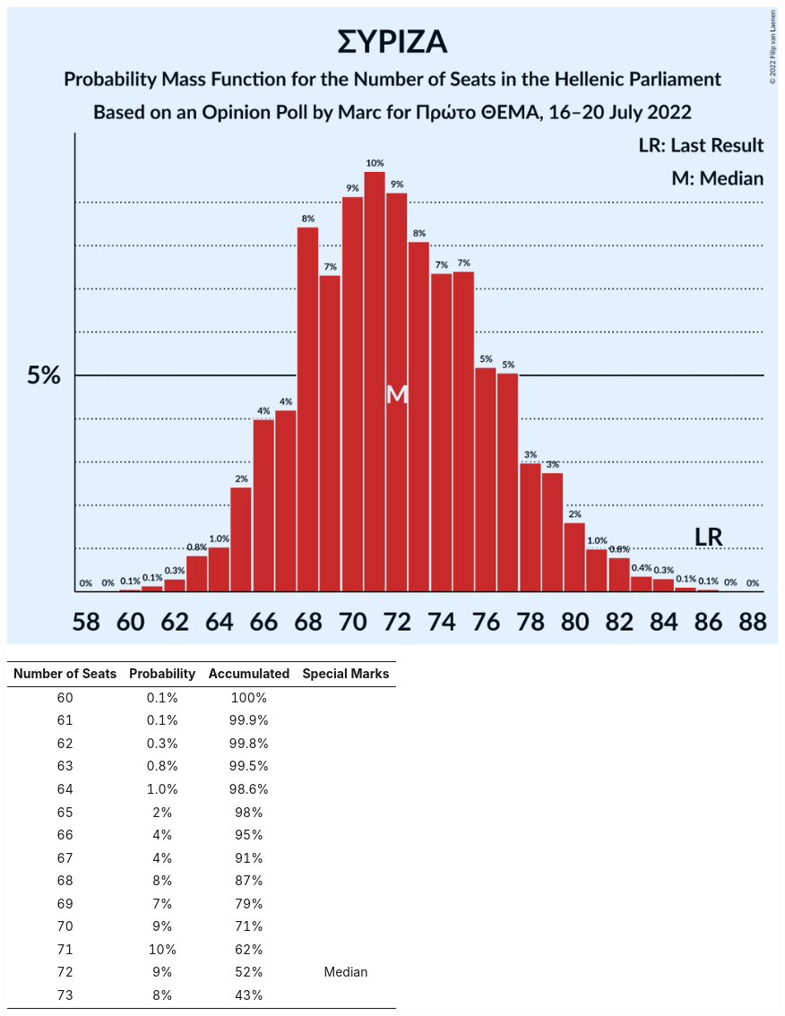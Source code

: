 ![Graph with seats probability mass function not yet produced](2022-07-20-Marc-coalitions-seats-pmf-συριζα.png "Seats Probability Mass Function")

| Number of Seats | Probability | Accumulated | Special Marks |
|:---------------:|:-----------:|:-----------:|:-------------:|
| 60 | 0.1% | 100% |  |
| 61 | 0.1% | 99.9% |  |
| 62 | 0.3% | 99.8% |  |
| 63 | 0.8% | 99.5% |  |
| 64 | 1.0% | 98.6% |  |
| 65 | 2% | 98% |  |
| 66 | 4% | 95% |  |
| 67 | 4% | 91% |  |
| 68 | 8% | 87% |  |
| 69 | 7% | 79% |  |
| 70 | 9% | 71% |  |
| 71 | 10% | 62% |  |
| 72 | 9% | 52% | Median |
| 73 | 8% | 43% |  |
